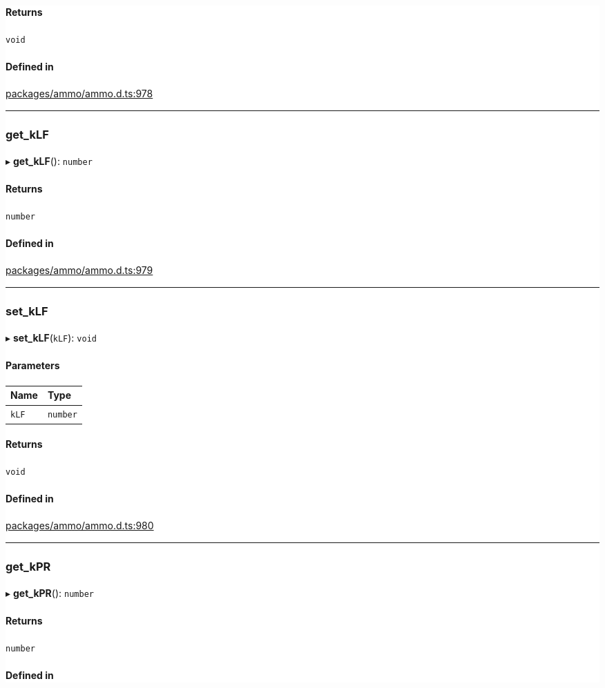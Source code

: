 #### Returns

`void`

#### Defined in

[packages/ammo/ammo.d.ts:978](https://github.com/Orillusion/orillusion/blob/main/packages/ammo/ammo.d.ts#L978)

___

### get\_kLF

▸ **get_kLF**(): `number`

#### Returns

`number`

#### Defined in

[packages/ammo/ammo.d.ts:979](https://github.com/Orillusion/orillusion/blob/main/packages/ammo/ammo.d.ts#L979)

___

### set\_kLF

▸ **set_kLF**(`kLF`): `void`

#### Parameters

| Name | Type |
| :------ | :------ |
| `kLF` | `number` |

#### Returns

`void`

#### Defined in

[packages/ammo/ammo.d.ts:980](https://github.com/Orillusion/orillusion/blob/main/packages/ammo/ammo.d.ts#L980)

___

### get\_kPR

▸ **get_kPR**(): `number`

#### Returns

`number`

#### Defined in
